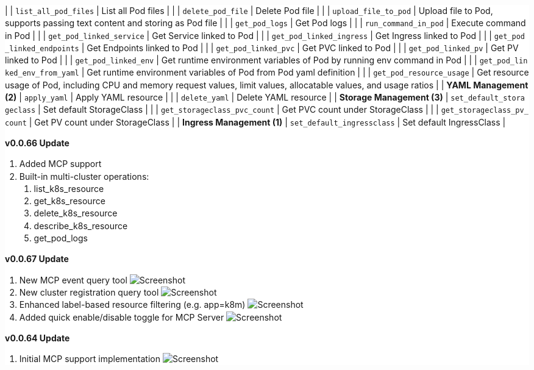 |                       | `list_all_pod_files`           | List all Pod files                               |
|                       | `delete_pod_file`              | Delete Pod file                                  |
|                       | `upload_file_to_pod`           | Upload file to Pod, supports passing text content and storing as Pod file |
|                       | `get_pod_logs`                 | Get Pod logs                                     |
|                       | `run_command_in_pod`           | Execute command in Pod                           |
|                       | `get_pod_linked_service`       | Get Service linked to Pod                        |
|                       | `get_pod_linked_ingress`       | Get Ingress linked to Pod                        |
|                       | `get_pod_linked_endpoints`     | Get Endpoints linked to Pod                      |
|                       | `get_pod_linked_pvc`           | Get PVC linked to Pod                            |
|                       | `get_pod_linked_pv`            | Get PV linked to Pod                             |
|                       | `get_pod_linked_env`           | Get runtime environment variables of Pod by running env command in Pod |
|                       | `get_pod_linked_env_from_yaml` | Get runtime environment variables of Pod from Pod yaml definition |
|                       | `get_pod_resource_usage`       | Get resource usage of Pod, including CPU and memory request values, limit values, allocatable values, and usage ratios |
| **YAML Management (2)** | `apply_yaml`                   | Apply YAML resource                              |
|                       | `delete_yaml`                  | Delete YAML resource                             |
| **Storage Management (3)** | `set_default_storageclass`     | Set default StorageClass                         |
|                       | `get_storageclass_pvc_count`   | Get PVC count under StorageClass                 |
|                       | `get_storageclass_pv_count`    | Get PV count under StorageClass                  |
| **Ingress Management (1)** | `set_default_ingressclass`     | Set default IngressClass                         |


**v0.0.66 Update**
1. Added MCP support
2. Built-in multi-cluster operations:
   1. list_k8s_resource
   2. get_k8s_resource
   3. delete_k8s_resource
   4. describe_k8s_resource
   5. get_pod_logs

**v0.0.67 Update**
1. New MCP event query tool
   ![Screenshot](https://foruda.gitee.com/images/1742916865442166281/43b26650_77493.png)
2. New cluster registration query tool
   ![Screenshot](https://foruda.gitee.com/images/1742917222171687147/216d03f1_77493.png)
3. Enhanced label-based resource filtering (e.g. app=k8m)
   ![Screenshot](https://foruda.gitee.com/images/1742916917319897798/a2171fd2_77493.png)
4. Added quick enable/disable toggle for MCP Server
   ![Screenshot](https://foruda.gitee.com/images/1742916947056442916/6c33d7c2_77493.png)

**v0.0.64 Update**
1. Initial MCP support implementation
   ![Screenshot](https://foruda.gitee.com/images/1742621225108846936/0a614dcb_77493.png)